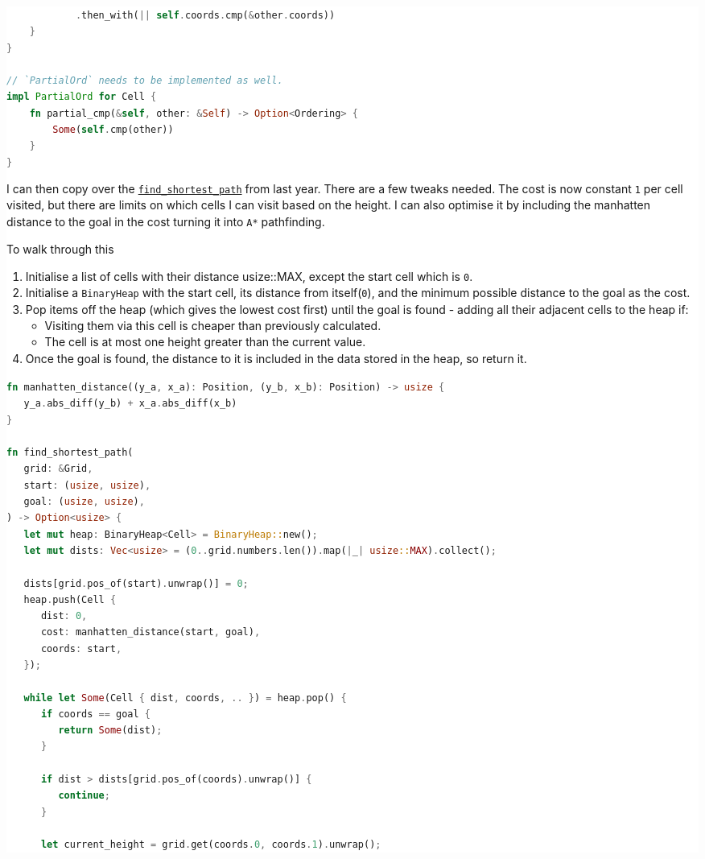 ```rust
            .then_with(|| self.coords.cmp(&other.coords))
    }
}

// `PartialOrd` needs to be implemented as well.
impl PartialOrd for Cell {
    fn partial_cmp(&self, other: &Self) -> Option<Ordering> {
        Some(self.cmp(other))
    }
}
```

I can then copy over the [`find_shortest_path`](
https://kamioftea.github.io/advent-of-code-2021/advent_of_code_2021/day_15/fn.find_shortest_path.html) from last year.
There are a few tweaks needed. The cost is now constant `1` per cell visited, but there are limits on which cells I 
can visit based on the height. I can also optimise it by including the manhatten distance to the goal in the cost 
turning it into `A*` pathfinding.

To walk through this
1. Initialise a list of cells with their distance usize::MAX, except the start cell which is `0`.
2. Initialise a `BinaryHeap` with the start cell, its distance from itself(`0`), and the minimum possible distance 
   to the goal as the cost.
3. Pop items off the heap (which gives the lowest cost first) until the goal is found - adding all their adjacent 
   cells to the heap if:
    * Visiting them via this cell is cheaper than previously calculated.
    * The cell is at most one height greater than the current value.
4. Once the goal is found, the distance to it is included in the data stored in the heap, so return it.

```rust
fn manhatten_distance((y_a, x_a): Position, (y_b, x_b): Position) -> usize {
   y_a.abs_diff(y_b) + x_a.abs_diff(x_b)
}

fn find_shortest_path(
   grid: &Grid,
   start: (usize, usize),
   goal: (usize, usize),
) -> Option<usize> {
   let mut heap: BinaryHeap<Cell> = BinaryHeap::new();
   let mut dists: Vec<usize> = (0..grid.numbers.len()).map(|_| usize::MAX).collect();

   dists[grid.pos_of(start).unwrap()] = 0;
   heap.push(Cell {
      dist: 0,
      cost: manhatten_distance(start, goal),
      coords: start,
   });

   while let Some(Cell { dist, coords, .. }) = heap.pop() {
      if coords == goal {
         return Some(dist);
      }

      if dist > dists[grid.pos_of(coords).unwrap()] {
         continue;
      }

      let current_height = grid.get(coords.0, coords.1).unwrap();
```